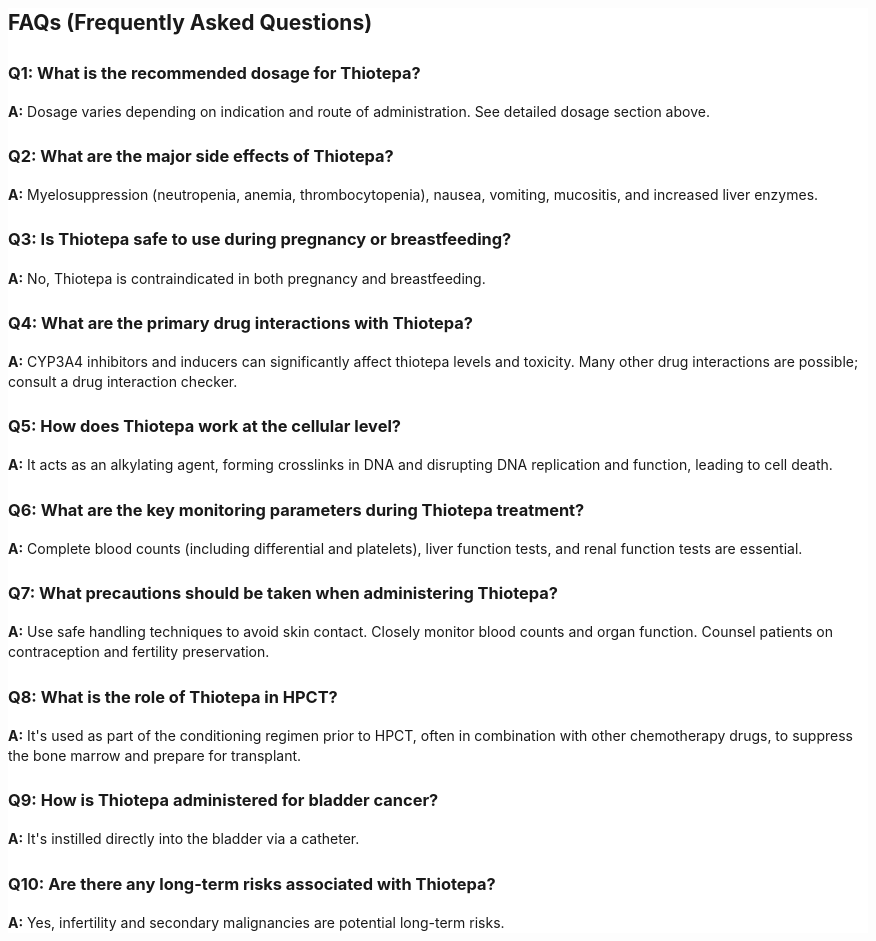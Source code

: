 ## **FAQs (Frequently Asked Questions)**

### **Q1: What is the recommended dosage for Thiotepa?**

**A:**  Dosage varies depending on indication and route of administration.  See detailed dosage section above.


### **Q2: What are the major side effects of Thiotepa?**

**A:** Myelosuppression (neutropenia, anemia, thrombocytopenia), nausea, vomiting, mucositis, and increased liver enzymes.


### **Q3: Is Thiotepa safe to use during pregnancy or breastfeeding?**

**A:** No, Thiotepa is contraindicated in both pregnancy and breastfeeding.


### **Q4: What are the primary drug interactions with Thiotepa?**

**A:** CYP3A4 inhibitors and inducers can significantly affect thiotepa levels and toxicity. Many other drug interactions are possible; consult a drug interaction checker.


### **Q5: How does Thiotepa work at the cellular level?**

**A:** It acts as an alkylating agent, forming crosslinks in DNA and disrupting DNA replication and function, leading to cell death.


### **Q6: What are the key monitoring parameters during Thiotepa treatment?**

**A:** Complete blood counts (including differential and platelets), liver function tests, and renal function tests are essential.


### **Q7: What precautions should be taken when administering Thiotepa?**

**A:** Use safe handling techniques to avoid skin contact. Closely monitor blood counts and organ function.  Counsel patients on contraception and fertility preservation.


### **Q8:  What is the role of Thiotepa in HPCT?**

**A:**  It's used as part of the conditioning regimen prior to HPCT, often in combination with other chemotherapy drugs, to suppress the bone marrow and prepare for transplant.



### **Q9: How is Thiotepa administered for bladder cancer?**

**A:** It's instilled directly into the bladder via a catheter.


### **Q10:  Are there any long-term risks associated with Thiotepa?**

**A:**  Yes, infertility and secondary malignancies are potential long-term risks.
